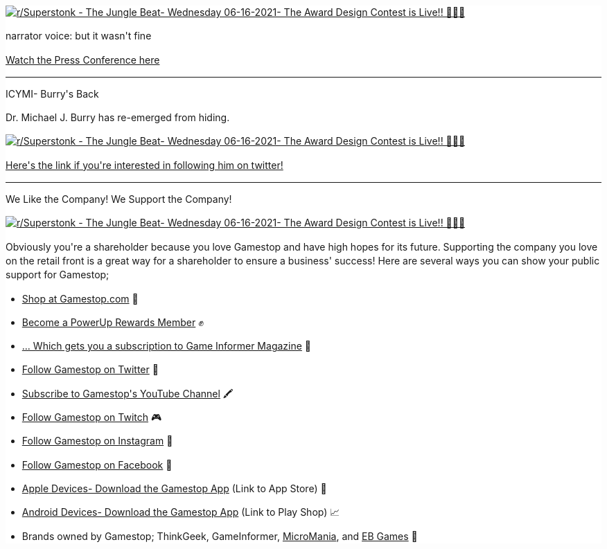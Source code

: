 [![r/Superstonk - The Jungle Beat- Wednesday 06-16-2021- The Award Design Contest is Live!! 🦍🥁🚀](https://preview.redd.it/8qce8xsgmo571.jpg?width=606&format=pjpg&auto=webp&s=5df33a25f53409b6317d31cb94a9ac79d79cbd4a)](https://preview.redd.it/8qce8xsgmo571.jpg?width=606&format=pjpg&auto=webp&s=5df33a25f53409b6317d31cb94a9ac79d79cbd4a)

narrator voice: but it wasn't fine

[Watch the Press Conference here](https://www.youtube.com/watch?v=ZmqH8GnuJfM)

_______________________________________________________________________________

ICYMI- Burry's Back

Dr. Michael J. Burry has re-emerged from hiding.

[![r/Superstonk - The Jungle Beat- Wednesday 06-16-2021- The Award Design Contest is Live!! 🦍🥁🚀](https://preview.redd.it/qd2kjgjiqo571.jpg?width=1080&format=pjpg&auto=webp&s=9de00ad58de7aeb57e57798164cbcab1130b93f2)](https://preview.redd.it/qd2kjgjiqo571.jpg?width=1080&format=pjpg&auto=webp&s=9de00ad58de7aeb57e57798164cbcab1130b93f2)

[Here's the link if you're interested in following him on twitter!](https://twitter.com/michaeljburry)

_______________________________________________________________________________

We Like the Company! We Support the Company!

[![r/Superstonk - The Jungle Beat- Wednesday 06-16-2021- The Award Design Contest is Live!! 🦍🥁🚀](https://preview.redd.it/y3hk8zuvpo571.jpg?width=1920&format=pjpg&auto=webp&s=da19e6eda81bc8600ee2ff8ed9f6e4e8e61b731e)](https://preview.redd.it/y3hk8zuvpo571.jpg?width=1920&format=pjpg&auto=webp&s=da19e6eda81bc8600ee2ff8ed9f6e4e8e61b731e)

Obviously you're a shareholder because you love Gamestop and have high hopes for its future. Supporting the company you love on the retail front is a great way for a shareholder to ensure a business' success! Here are several ways you can show your public support for Gamestop;

-   [Shop at Gamestop.com](https://www.gamestop.com/) 🛒

-   [Become a PowerUp Rewards Member](https://www.gamestop.com/poweruprewards/) ✊

-   [... Which gets you a subscription to Game Informer Magazine](https://www.gameinformer.com/) 🚀

-   [Follow Gamestop on Twitter](https://twitter.com/GameStop) 🦍

-   [Subscribe to Gamestop's YouTube Channel](https://www.youtube.com/user/gamestopvideo) 🖍

-   [Follow Gamestop on Twitch](https://www.twitch.tv/gamestop) 🎮

-   [Follow Gamestop on Instagram](https://www.instagram.com/gamestop/?hl=en) 🌙

-   [Follow Gamestop on Facebook](https://www.facebook.com/GameStop) 🦧

-   [Apple Devices- Download the Gamestop App](https://apps.apple.com/us/app/gamestop/id406033647) (Link to App Store) 🍌

-   [Android Devices- Download the Gamestop App](https://play.google.com/store/apps/details?id=com.gamestop.powerup) (Link to Play Shop) 📈

-   Brands owned by Gamestop; ThinkGeek, GameInformer, [MicroMania](https://www.micromania.fr/), and [EB Games](https://www.ebgames.ca/) 💎
